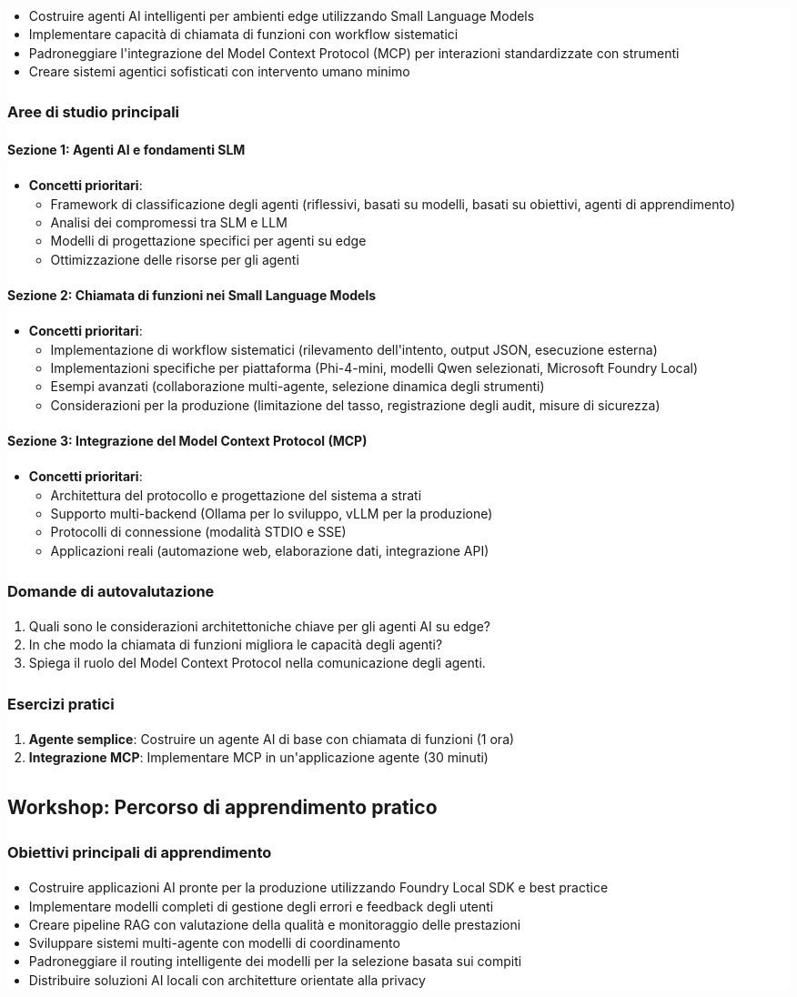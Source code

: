 - Costruire agenti AI intelligenti per ambienti edge utilizzando Small Language Models
- Implementare capacità di chiamata di funzioni con workflow sistematici
- Padroneggiare l'integrazione del Model Context Protocol (MCP) per interazioni standardizzate con strumenti
- Creare sistemi agentici sofisticati con intervento umano minimo

### Aree di studio principali

#### Sezione 1: Agenti AI e fondamenti SLM
- **Concetti prioritari**: 
  - Framework di classificazione degli agenti (riflessivi, basati su modelli, basati su obiettivi, agenti di apprendimento)
  - Analisi dei compromessi tra SLM e LLM
  - Modelli di progettazione specifici per agenti su edge
  - Ottimizzazione delle risorse per gli agenti

#### Sezione 2: Chiamata di funzioni nei Small Language Models
- **Concetti prioritari**: 
  - Implementazione di workflow sistematici (rilevamento dell'intento, output JSON, esecuzione esterna)
  - Implementazioni specifiche per piattaforma (Phi-4-mini, modelli Qwen selezionati, Microsoft Foundry Local)
  - Esempi avanzati (collaborazione multi-agente, selezione dinamica degli strumenti)
  - Considerazioni per la produzione (limitazione del tasso, registrazione degli audit, misure di sicurezza)

#### Sezione 3: Integrazione del Model Context Protocol (MCP)
- **Concetti prioritari**: 
  - Architettura del protocollo e progettazione del sistema a strati
  - Supporto multi-backend (Ollama per lo sviluppo, vLLM per la produzione)
  - Protocolli di connessione (modalità STDIO e SSE)
  - Applicazioni reali (automazione web, elaborazione dati, integrazione API)

### Domande di autovalutazione

1. Quali sono le considerazioni architettoniche chiave per gli agenti AI su edge?
2. In che modo la chiamata di funzioni migliora le capacità degli agenti?
3. Spiega il ruolo del Model Context Protocol nella comunicazione degli agenti.

### Esercizi pratici

1. **Agente semplice**: Costruire un agente AI di base con chiamata di funzioni (1 ora)
2. **Integrazione MCP**: Implementare MCP in un'applicazione agente (30 minuti)

## Workshop: Percorso di apprendimento pratico

### Obiettivi principali di apprendimento

- Costruire applicazioni AI pronte per la produzione utilizzando Foundry Local SDK e best practice
- Implementare modelli completi di gestione degli errori e feedback degli utenti
- Creare pipeline RAG con valutazione della qualità e monitoraggio delle prestazioni
- Sviluppare sistemi multi-agente con modelli di coordinamento
- Padroneggiare il routing intelligente dei modelli per la selezione basata sui compiti
- Distribuire soluzioni AI locali con architetture orientate alla privacy
